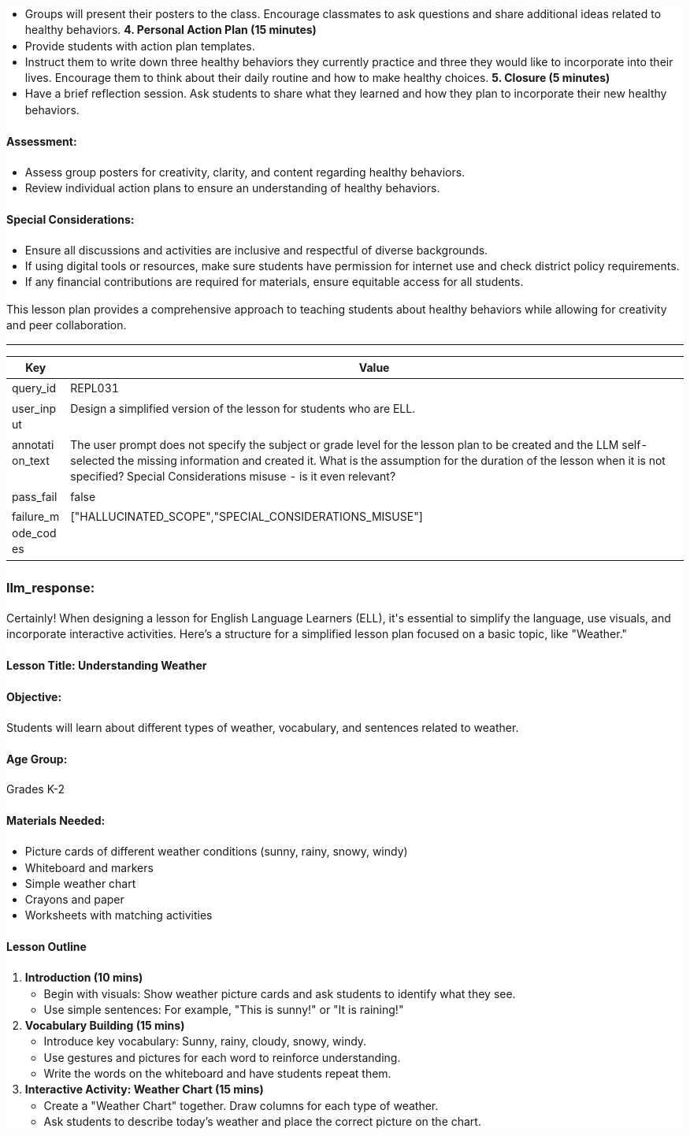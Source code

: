    - Groups will present their posters to the class. Encourage classmates to ask questions and share additional ideas related to healthy behaviors.
**4. Personal Action Plan (15 minutes)**
   - Provide students with action plan templates.
   - Instruct them to write down three healthy behaviors they currently practice and three they would like to incorporate into their lives. Encourage them to think about their daily routine and how to make healthy choices.
**5. Closure (5 minutes)**
   - Have a brief reflection session. Ask students to share what they learned and how they plan to incorporate their new healthy behaviors.
#### Assessment:
- Assess group posters for creativity, clarity, and content regarding healthy behaviors.
- Review individual action plans to ensure an understanding of healthy behaviors.
#### Special Considerations:
- Ensure all discussions and activities are inclusive and respectful of diverse backgrounds.
- If using digital tools or resources, make sure students have permission for internet use and check district policy requirements.
- If any financial contributions are required for materials, ensure equitable access for all students. 

This lesson plan provides a comprehensive approach to teaching students about healthy behaviors while allowing for creativity and peer collaboration.                                                                                                                                                

--------------------------------------------------------------------------------------------------------------------------------------------------------
|   Key               |                        Value                           |
|---------------------|--------------------------------------------------------|
|query_id             |REPL031                                              |
|user_input           |Design a simplified version of the lesson for students who are ELL.          |
|annotation_text      |The user prompt does not specify the subject or grade level for the lesson plan to be created and the LLM self-selected the missing information and created it.  What is the assumption for the duration of the lesson when it is not specified?  Special Considerations misuse - is it even relevant?                                    |
|pass_fail            |false                                                    |
|failure_mode_codes   |["HALLUCINATED_SCOPE","SPECIAL_CONSIDERATIONS_MISUSE"] |

### llm_response:
Certainly! When designing a lesson for English Language Learners (ELL), it's essential to simplify the language, use visuals, and incorporate interactive activities. Here’s a structure for a simplified lesson plan focused on a basic topic, like "Weather."
#### Lesson Title: Understanding Weather
#### Objective:
Students will learn about different types of weather, vocabulary, and sentences related to weather.
#### Age Group:
Grades K-2
#### Materials Needed:
- Picture cards of different weather conditions (sunny, rainy, snowy, windy)
- Whiteboard and markers
- Simple weather chart
- Crayons and paper
- Worksheets with matching activities
#### Lesson Outline
1. **Introduction (10 mins)**
   - Begin with visuals: Show weather picture cards and ask students to identify what they see.
   - Use simple sentences: For example, "This is sunny!" or "It is raining!"
2. **Vocabulary Building (15 mins)**
   - Introduce key vocabulary: Sunny, rainy, cloudy, snowy, windy.
   - Use gestures and pictures for each word to reinforce understanding.
   - Write the words on the whiteboard and have students repeat them.
3. **Interactive Activity: Weather Chart (15 mins)**
   - Create a "Weather Chart" together. Draw columns for each type of weather.
   - Ask students to describe today’s weather and place the correct picture on the chart.